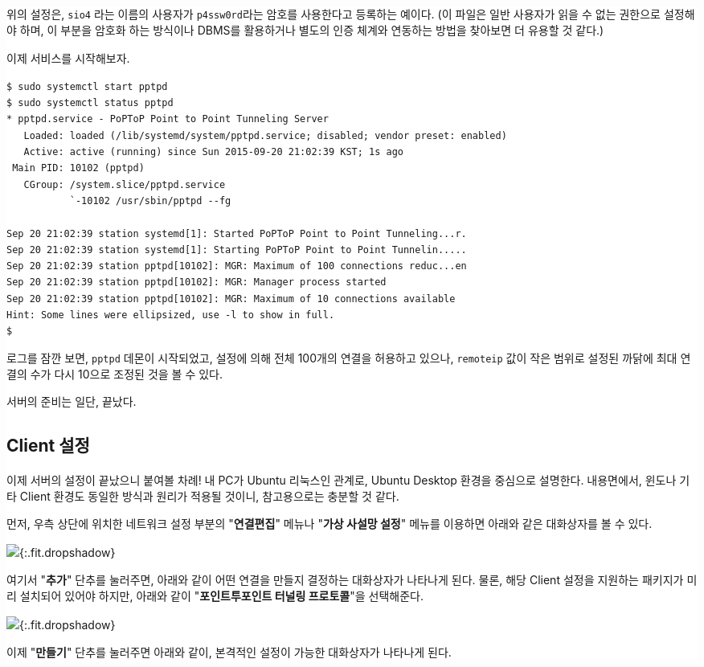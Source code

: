 위의 설정은, `sio4` 라는 이름의 사용자가 `p4ssw0rd`라는 암호를 사용한다고
등록하는 예이다. (이 파일은 일반 사용자가 읽을 수 없는 권한으로 설정해야
하며, 이 부분을 암호화 하는 방식이나 DBMS를 활용하거나 별도의 인증 체계와
연동하는 방법을 찾아보면 더 유용할 것 같다.)

이제 서비스를 시작해보자.

```console
$ sudo systemctl start pptpd
$ sudo systemctl status pptpd
* pptpd.service - PoPToP Point to Point Tunneling Server
   Loaded: loaded (/lib/systemd/system/pptpd.service; disabled; vendor preset: enabled)
   Active: active (running) since Sun 2015-09-20 21:02:39 KST; 1s ago
 Main PID: 10102 (pptpd)
   CGroup: /system.slice/pptpd.service
           `-10102 /usr/sbin/pptpd --fg

Sep 20 21:02:39 station systemd[1]: Started PoPToP Point to Point Tunneling...r.
Sep 20 21:02:39 station systemd[1]: Starting PoPToP Point to Point Tunnelin.....
Sep 20 21:02:39 station pptpd[10102]: MGR: Maximum of 100 connections reduc...en
Sep 20 21:02:39 station pptpd[10102]: MGR: Manager process started
Sep 20 21:02:39 station pptpd[10102]: MGR: Maximum of 10 connections available
Hint: Some lines were ellipsized, use -l to show in full.
$ 
```

로그를 잠깐 보면, `pptpd` 데몬이 시작되었고, 설정에 의해 전체 100개의
연결을 허용하고 있으나, `remoteip` 값이 작은 범위로 설정된 까닭에 최대
연결의 수가 다시 10으로 조정된 것을 볼 수 있다.

서버의 준비는 일단, 끝났다.



## Client 설정

이제 서버의 설정이 끝났으니 붙여볼 차례! 내 PC가 Ubuntu 리눅스인 관계로,
Ubuntu Desktop 환경을 중심으로 설명한다. 내용면에서, 윈도나 기타 Client
환경도 동일한 방식과 원리가 적용될 것이니, 참고용으로는 충분할 것 같다.

먼저, 우측 상단에 위치한 네트워크 설정 부분의 "**연결편집**" 메뉴나
"**가상 사설망 설정**" 메뉴를 이용하면 아래와 같은 대화상자를 볼 수 있다.

![](/attachments/20151006-pptp-vpn-001.png){:.fit.dropshadow}

여기서 "**추가**" 단추를 눌러주면, 아래와 같이 어떤 연결을 만들지 결정하는
대화상자가 나타나게 된다. 물론, 해당 Client 설정을 지원하는 패키지가 미리
설치되어 있어야 하지만, 아래와 같이 "**포인트투포인트 터널링 프로토콜**"을
선택해준다.

![](/attachments/20151006-pptp-vpn-002.png){:.fit.dropshadow}

이제 "**만들기**" 단추를 눌러주면 아래와 같이, 본격적인 설정이 가능한
대화상자가 나타나게 된다.
